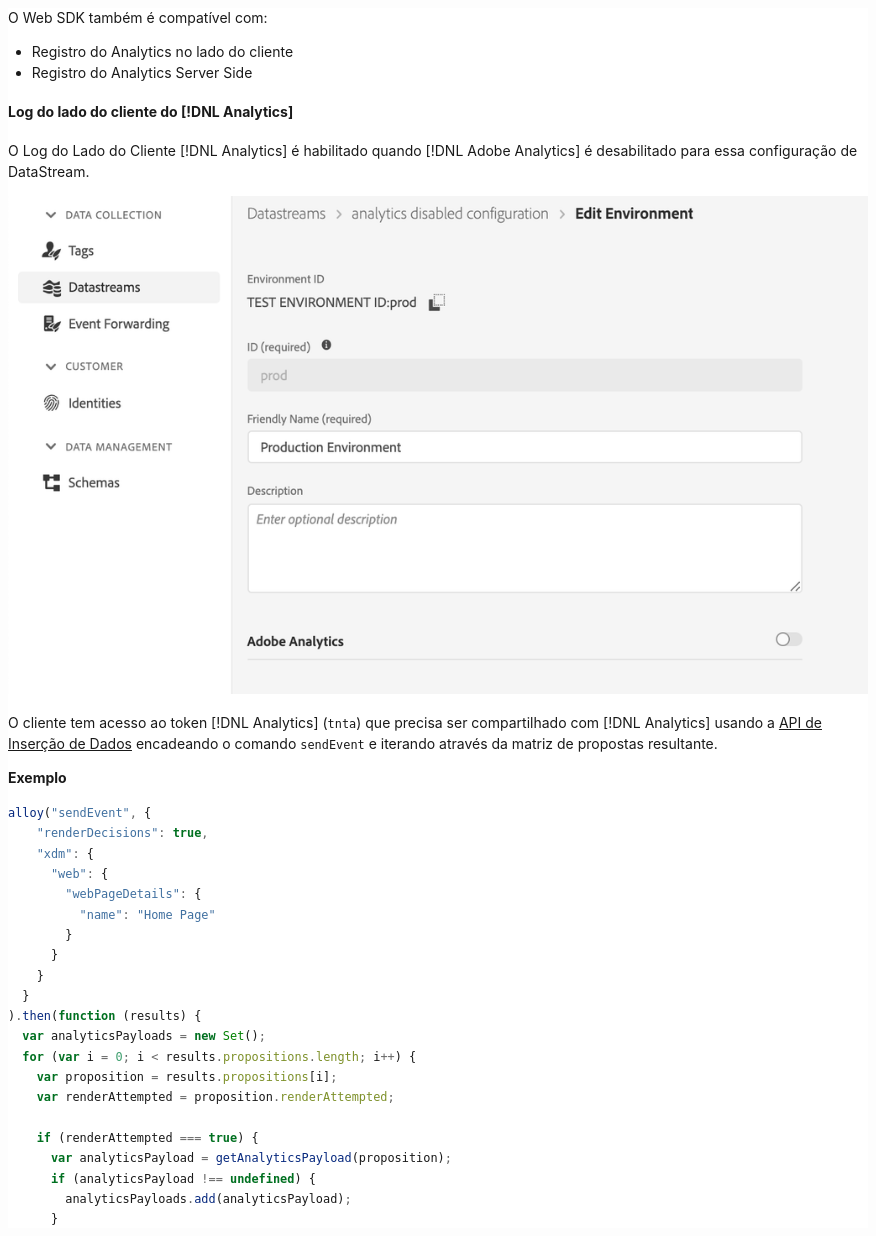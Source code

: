 O Web SDK também é compatível com:

* Registro do Analytics no lado do cliente
* Registro do Analytics Server Side

#### Log do lado do cliente do [!DNL Analytics]

O Log do Lado do Cliente [!DNL Analytics] é habilitado quando [!DNL Adobe Analytics] é desabilitado para essa configuração de DataStream.

![Diagrama mostrando o fluxo de trabalho de log do Analytics Client Side](/help/dev/implement/client-side/aep-web-sdk/assets/analytics-disabled-datastream-config.png)

O cliente tem acesso ao token [!DNL Analytics] (`tnta`) que precisa ser compartilhado com [!DNL Analytics] usando a [API de Inserção de Dados](https://github.com/AdobeDocs/analytics-1.4-apis/blob/master/docs/data-insertion-api/index.md) encadeando o comando `sendEvent` e iterando através da matriz de propostas resultante.

**Exemplo**

```javascript
alloy("sendEvent", {
    "renderDecisions": true,
    "xdm": {
      "web": {
        "webPageDetails": {
          "name": "Home Page"
        }
      }
    }
  }
).then(function (results) {
  var analyticsPayloads = new Set();
  for (var i = 0; i < results.propositions.length; i++) {
    var proposition = results.propositions[i];
    var renderAttempted = proposition.renderAttempted;

    if (renderAttempted === true) {
      var analyticsPayload = getAnalyticsPayload(proposition);
      if (analyticsPayload !== undefined) {
        analyticsPayloads.add(analyticsPayload);
      }
```